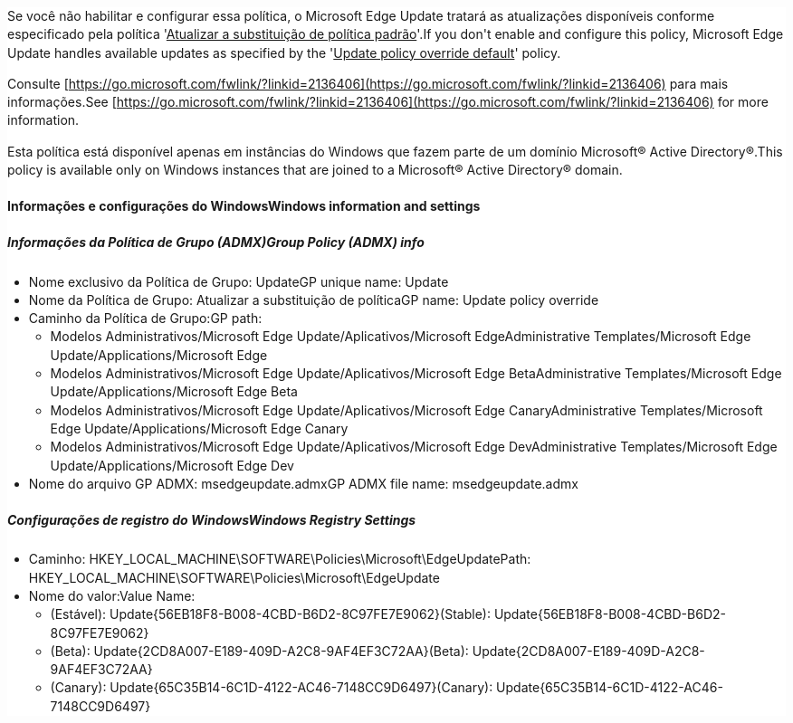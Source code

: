 <span data-ttu-id="e54e3-248">Se você não habilitar e configurar essa política, o Microsoft Edge Update tratará as atualizações disponíveis conforme especificado pela política '[Atualizar a substituição de política padrão](#updatedefault)'.</span><span class="sxs-lookup"><span data-stu-id="e54e3-248">If you don't enable and configure this policy, Microsoft Edge Update handles available updates as specified by the '[Update policy override default](#updatedefault)' policy.</span></span>

<span data-ttu-id="e54e3-249">Consulte [https://go.microsoft.com/fwlink/?linkid=2136406](https://go.microsoft.com/fwlink/?linkid=2136406) para mais informações.</span><span class="sxs-lookup"><span data-stu-id="e54e3-249">See [https://go.microsoft.com/fwlink/?linkid=2136406](https://go.microsoft.com/fwlink/?linkid=2136406) for more information.</span></span>

<span data-ttu-id="e54e3-250">Esta política está disponível apenas em instâncias do Windows que fazem parte de um domínio Microsoft® Active Directory®.</span><span class="sxs-lookup"><span data-stu-id="e54e3-250">This policy is available only on Windows instances that are joined to a Microsoft® Active Directory® domain.</span></span>
#### <a name="windows-information-and-settings"></a><span data-ttu-id="e54e3-251">Informações e configurações do Windows</span><span class="sxs-lookup"><span data-stu-id="e54e3-251">Windows information and settings</span></span>
##### <a name="group-policy-admx-info"></a><span data-ttu-id="e54e3-252">Informações da Política de Grupo (ADMX)</span><span class="sxs-lookup"><span data-stu-id="e54e3-252">Group Policy (ADMX) info</span></span>
- <span data-ttu-id="e54e3-253">Nome exclusivo da Política de Grupo: Update</span><span class="sxs-lookup"><span data-stu-id="e54e3-253">GP unique name: Update</span></span>
- <span data-ttu-id="e54e3-254">Nome da Política de Grupo: Atualizar a substituição de política</span><span class="sxs-lookup"><span data-stu-id="e54e3-254">GP name: Update policy override</span></span>
- <span data-ttu-id="e54e3-255">Caminho da Política de Grupo:</span><span class="sxs-lookup"><span data-stu-id="e54e3-255">GP path:</span></span> 
  - <span data-ttu-id="e54e3-256">Modelos Administrativos/Microsoft Edge Update/Aplicativos/Microsoft Edge</span><span class="sxs-lookup"><span data-stu-id="e54e3-256">Administrative Templates/Microsoft Edge Update/Applications/Microsoft Edge</span></span>
  - <span data-ttu-id="e54e3-257">Modelos Administrativos/Microsoft Edge Update/Aplicativos/Microsoft Edge Beta</span><span class="sxs-lookup"><span data-stu-id="e54e3-257">Administrative Templates/Microsoft Edge Update/Applications/Microsoft Edge Beta</span></span>
  - <span data-ttu-id="e54e3-258">Modelos Administrativos/Microsoft Edge Update/Aplicativos/Microsoft Edge Canary</span><span class="sxs-lookup"><span data-stu-id="e54e3-258">Administrative Templates/Microsoft Edge Update/Applications/Microsoft Edge Canary</span></span>
  - <span data-ttu-id="e54e3-259">Modelos Administrativos/Microsoft Edge Update/Aplicativos/Microsoft Edge Dev</span><span class="sxs-lookup"><span data-stu-id="e54e3-259">Administrative Templates/Microsoft Edge Update/Applications/Microsoft Edge Dev</span></span>
- <span data-ttu-id="e54e3-260">Nome do arquivo GP ADMX: msedgeupdate.admx</span><span class="sxs-lookup"><span data-stu-id="e54e3-260">GP ADMX file name: msedgeupdate.admx</span></span>
##### <a name="windows-registry-settings"></a><span data-ttu-id="e54e3-261">Configurações de registro do Windows</span><span class="sxs-lookup"><span data-stu-id="e54e3-261">Windows Registry Settings</span></span>
- <span data-ttu-id="e54e3-262">Caminho: HKEY_LOCAL_MACHINE\SOFTWARE\Policies\Microsoft\EdgeUpdate</span><span class="sxs-lookup"><span data-stu-id="e54e3-262">Path: HKEY_LOCAL_MACHINE\SOFTWARE\Policies\Microsoft\EdgeUpdate</span></span>
- <span data-ttu-id="e54e3-263">Nome do valor:</span><span class="sxs-lookup"><span data-stu-id="e54e3-263">Value Name:</span></span> 
  - <span data-ttu-id="e54e3-264">(Estável): Update{56EB18F8-B008-4CBD-B6D2-8C97FE7E9062}</span><span class="sxs-lookup"><span data-stu-id="e54e3-264">(Stable): Update{56EB18F8-B008-4CBD-B6D2-8C97FE7E9062}</span></span>
  - <span data-ttu-id="e54e3-265">(Beta): Update{2CD8A007-E189-409D-A2C8-9AF4EF3C72AA}</span><span class="sxs-lookup"><span data-stu-id="e54e3-265">(Beta): Update{2CD8A007-E189-409D-A2C8-9AF4EF3C72AA}</span></span>
  - <span data-ttu-id="e54e3-266">(Canary): Update{65C35B14-6C1D-4122-AC46-7148CC9D6497}</span><span class="sxs-lookup"><span data-stu-id="e54e3-266">(Canary): Update{65C35B14-6C1D-4122-AC46-7148CC9D6497}</span></span>